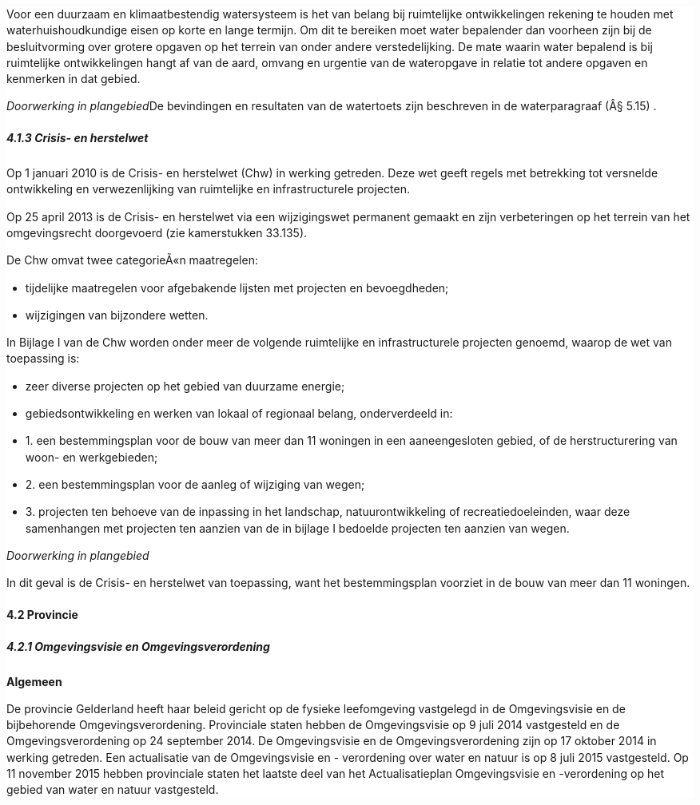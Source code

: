 Voor een duurzaam en klimaatbestendig watersysteem is het van belang bij ruimtelijke ontwikkelingen rekening te houden met waterhuishoudkundige eisen op korte en lange termijn. Om dit te bereiken moet water bepalender dan voorheen zijn bij de besluitvorming over grotere opgaven op het terrein van onder andere verstedelijking. De mate waarin water bepalend is bij ruimtelijke ontwikkelingen hangt af van de aard, omvang en urgentie van de wateropgave in relatie tot andere opgaven en kenmerken in dat gebied.

*Doorwerking in plangebied*De bevindingen en resultaten van de watertoets zijn beschreven in de waterparagraaf (Â§ 5\.15) .

##### 4\.1\.3 Crisis\- en herstelwet

Op 1 januari 2010 is de Crisis\- en herstelwet (Chw) in werking getreden. Deze wet geeft regels met betrekking tot versnelde ontwikkeling en verwezenlijking van ruimtelijke en infrastructurele projecten.

Op 25 april 2013 is de Crisis\- en herstelwet via een wijzigingswet permanent gemaakt en zijn verbeteringen op het terrein van het omgevingsrecht doorgevoerd (zie kamerstukken 33\.135\).

De Chw omvat twee categorieÃ«n maatregelen:

* tijdelijke maatregelen voor afgebakende lijsten met projecten en bevoegdheden;

* wijzigingen van bijzondere wetten.

In Bijlage I van de Chw worden onder meer de volgende ruimtelijke en infrastructurele projecten genoemd, waarop de wet van toepassing is:

* zeer diverse projecten op het gebied van duurzame energie;

* gebiedsontwikkeling en werken van lokaal of regionaal belang, onderverdeeld in:

+ 1\. een bestemmingsplan voor de bouw van meer dan 11 woningen in een aaneengesloten gebied, of de herstructurering van woon\- en werkgebieden;

+ 2\. een bestemmingsplan voor de aanleg of wijziging van wegen;

+ 3\. projecten ten behoeve van de inpassing in het landschap, natuurontwikkeling of recreatiedoeleinden, waar deze samenhangen met projecten ten aanzien van de in bijlage I bedoelde projecten ten aanzien van wegen.

*Doorwerking in plangebied*

In dit geval is de Crisis\- en herstelwet van toepassing, want het bestemmingsplan voorziet in de bouw van meer dan 11 woningen.

#### 4\.2 Provincie

##### 4\.2\.1 Omgevingsvisie en Omgevingsverordening

**Algemeen**

De provincie Gelderland heeft haar beleid gericht op de fysieke leefomgeving vastgelegd in de Omgevingsvisie en de bijbehorende Omgevingsverordening. Provinciale staten hebben de Omgevingsvisie op 9 juli 2014 vastgesteld en de Omgevingsverordening op 24 september 2014\. De Omgevingsvisie en de Omgevingsverordening zijn op 17 oktober 2014 in werking getreden. Een actualisatie van de Omgevingsvisie en \- verordening over water en natuur is op 8 juli 2015 vastgesteld. Op 11 november 2015 hebben provinciale staten het laatste deel van het Actualisatieplan Omgevingsvisie en \-verordening op het gebied van water en natuur vastgesteld.
